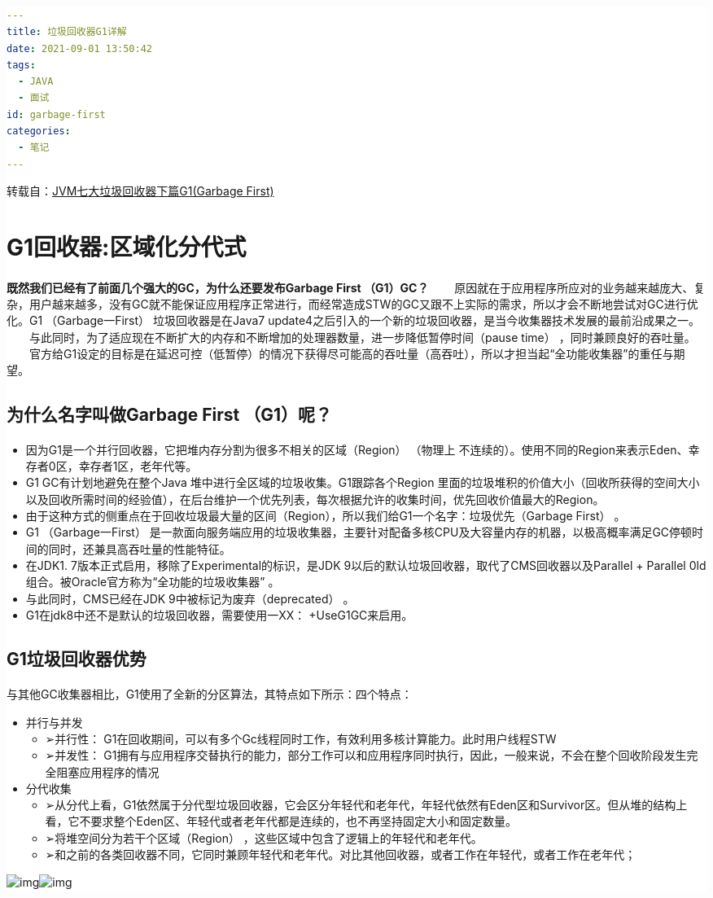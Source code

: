 ```yaml
---
title: 垃圾回收器G1详解
date: 2021-09-01 13:50:42
tags:
  - JAVA
  - 面试
id: garbage-first
categories:
  - 笔记
---
```


转载自：[JVM七大垃圾回收器下篇G1(Garbage First)](https://www.cnblogs.com/yanl55555/p/13366387.html)

# G1回收器:区域化分代式

**既然我们已经有了前面几个强大的GC，为什么还要发布Garbage First （G1）GC？**
  原因就在于应用程序所应对的业务越来越庞大、复杂，用户越来越多，没有GC就不能保证应用程序正常进行，而经常造成STW的GC又跟不上实际的需求，所以才会不断地尝试对GC进行优化。G1 （Garbage一First） 垃圾回收器是在Java7 update4之后引入的一个新的垃圾回收器，是当今收集器技术发展的最前沿成果之一。
  与此同时，为了适应现在不断扩大的内存和不断增加的处理器数量，进一步降低暂停时间（pause time） ，同时兼顾良好的吞吐量。
  官方给G1设定的目标是在延迟可控（低暂停）的情况下获得尽可能高的吞吐量（高吞吐），所以才担当起“全功能收集器”的重任与期望。



## **为什么名字叫做Garbage First （G1）呢？**

- 因为G1是一个并行回收器，它把堆内存分割为很多不相关的区域（Region） （物理上 不连续的）。使用不同的Region来表示Eden、幸存者0区，幸存者1区，老年代等。
- G1 GC有计划地避免在整个Java 堆中进行全区域的垃圾收集。G1跟踪各个Region 里面的垃圾堆积的价值大小（回收所获得的空间大小以及回收所需时间的经验值），在后台维护一个优先列表，每次根据允许的收集时间，优先回收价值最大的Region。
- 由于这种方式的侧重点在于回收垃圾最大量的区间（Region），所以我们给G1一个名字：垃圾优先（Garbage First） 。
- G1 （Garbage一First） 是一款面向服务端应用的垃圾收集器，主要针对配备多核CPU及大容量内存的机器，以极高概率满足GC停顿时间的同时，还兼具高吞吐量的性能特征。
- 在JDK1. 7版本正式启用，移除了Experimental的标识，是JDK 9以后的默认垃圾回收器，取代了CMS回收器以及Parallel + Parallel 0ld组合。被Oracle官方称为“全功能的垃圾收集器” 。
- 与此同时，CMS已经在JDK 9中被标记为废弃（deprecated） 。
- G1在jdk8中还不是默认的垃圾回收器，需要使用一XX： +UseG1GC来启用。

## G1垃圾回收器优势

与其他GC收集器相比，G1使用了全新的分区算法，其特点如下所示：四个特点：

- 并行与并发
  - ➢并行性： G1在回收期间，可以有多个Gc线程同时工作，有效利用多核计算能力。此时用户线程STW
  - ➢并发性： G1拥有与应用程序交替执行的能力，部分工作可以和应用程序同时执行，因此，一般来说，不会在整个回收阶段发生完全阻塞应用程序的情况
- 分代收集
  - ➢从分代上看，G1依然属于分代型垃圾回收器，它会区分年轻代和老年代，年轻代依然有Eden区和Survivor区。但从堆的结构上看，它不要求整个Eden区、年轻代或者老年代都是连续的，也不再坚持固定大小和固定数量。
  - ➢将堆空间分为若干个区域（Region） ，这些区域中包含了逻辑上的年轻代和老年代。
  - ➢和之前的各类回收器不同，它同时兼顾年轻代和老年代。对比其他回收器，或者工作在年轻代，或者工作在老年代；

![img](https://img2020.cnblogs.com/blog/1846149/202007/1846149-20200723144423293-687202683.png)![img](https://img2020.cnblogs.com/blog/1846149/202007/1846149-20200723144442615-1696089988.png)
